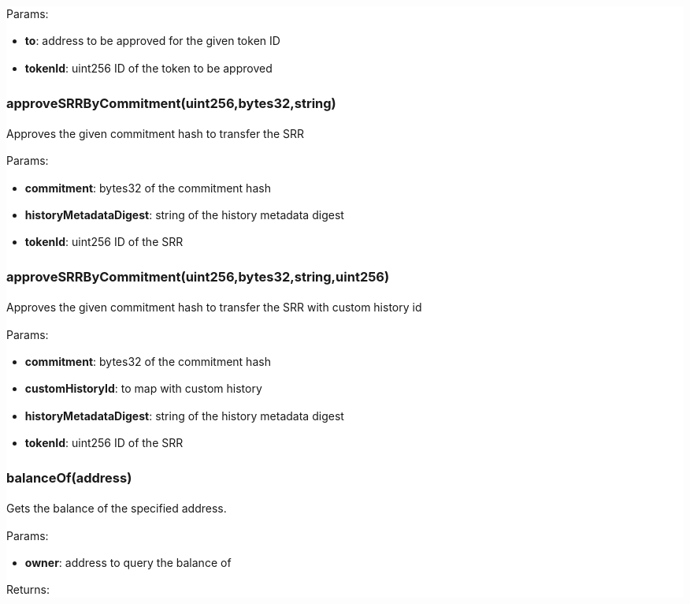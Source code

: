 
   
Params:
    
- **to**: address to be approved for the given token ID
    
- **tokenId**: uint256 ID of the token to be approved
    
  


  


### approveSRRByCommitment(uint256,bytes32,string)

Approves the given commitment hash to transfer the SRR


   
Params:
    
- **commitment**: bytes32 of the commitment hash
    
- **historyMetadataDigest**: string of the history metadata digest
    
- **tokenId**: uint256 ID of the SRR
    
  


  


### approveSRRByCommitment(uint256,bytes32,string,uint256)

Approves the given commitment hash to transfer the SRR with custom history id


   
Params:
    
- **commitment**: bytes32 of the commitment hash
    
- **customHistoryId**: to map with custom history
    
- **historyMetadataDigest**: string of the history metadata digest
    
- **tokenId**: uint256 ID of the SRR
    
  


  


### balanceOf(address)

Gets the balance of the specified address.


   
Params:
    
- **owner**: address to query the balance of
    
  


   
Returns:
    
